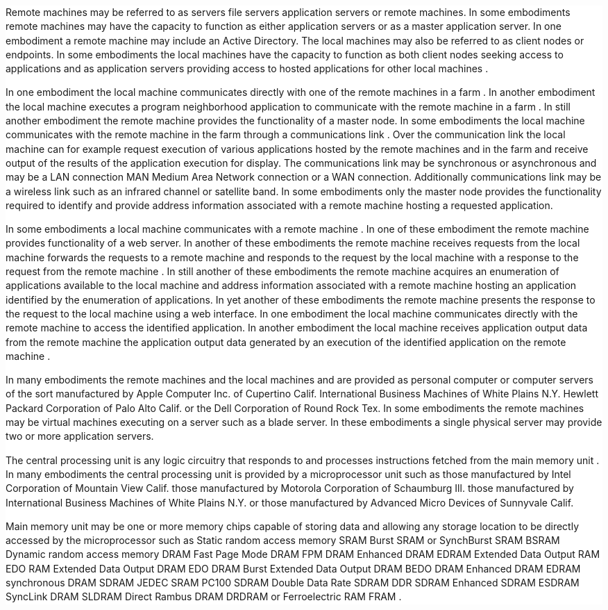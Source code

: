 Remote machines may be referred to as servers file servers application servers or remote machines. In some embodiments remote machines may have the capacity to function as either application servers or as a master application server. In one embodiment a remote machine may include an Active Directory. The local machines may also be referred to as client nodes or endpoints. In some embodiments the local machines have the capacity to function as both client nodes seeking access to applications and as application servers providing access to hosted applications for other local machines .

In one embodiment the local machine communicates directly with one of the remote machines in a farm . In another embodiment the local machine executes a program neighborhood application to communicate with the remote machine in a farm . In still another embodiment the remote machine provides the functionality of a master node. In some embodiments the local machine communicates with the remote machine in the farm through a communications link . Over the communication link the local machine can for example request execution of various applications hosted by the remote machines and in the farm and receive output of the results of the application execution for display. The communications link may be synchronous or asynchronous and may be a LAN connection MAN Medium Area Network connection or a WAN connection. Additionally communications link may be a wireless link such as an infrared channel or satellite band. In some embodiments only the master node provides the functionality required to identify and provide address information associated with a remote machine hosting a requested application.

In some embodiments a local machine communicates with a remote machine . In one of these embodiment the remote machine provides functionality of a web server. In another of these embodiments the remote machine receives requests from the local machine forwards the requests to a remote machine and responds to the request by the local machine with a response to the request from the remote machine . In still another of these embodiments the remote machine acquires an enumeration of applications available to the local machine and address information associated with a remote machine hosting an application identified by the enumeration of applications. In yet another of these embodiments the remote machine presents the response to the request to the local machine using a web interface. In one embodiment the local machine communicates directly with the remote machine to access the identified application. In another embodiment the local machine receives application output data from the remote machine the application output data generated by an execution of the identified application on the remote machine .

In many embodiments the remote machines and the local machines and are provided as personal computer or computer servers of the sort manufactured by Apple Computer Inc. of Cupertino Calif. International Business Machines of White Plains N.Y. Hewlett Packard Corporation of Palo Alto Calif. or the Dell Corporation of Round Rock Tex. In some embodiments the remote machines may be virtual machines executing on a server such as a blade server. In these embodiments a single physical server may provide two or more application servers.

The central processing unit is any logic circuitry that responds to and processes instructions fetched from the main memory unit . In many embodiments the central processing unit is provided by a microprocessor unit such as those manufactured by Intel Corporation of Mountain View Calif. those manufactured by Motorola Corporation of Schaumburg Ill. those manufactured by International Business Machines of White Plains N.Y. or those manufactured by Advanced Micro Devices of Sunnyvale Calif.

Main memory unit may be one or more memory chips capable of storing data and allowing any storage location to be directly accessed by the microprocessor such as Static random access memory SRAM Burst SRAM or SynchBurst SRAM BSRAM Dynamic random access memory DRAM Fast Page Mode DRAM FPM DRAM Enhanced DRAM EDRAM Extended Data Output RAM EDO RAM Extended Data Output DRAM EDO DRAM Burst Extended Data Output DRAM BEDO DRAM Enhanced DRAM EDRAM synchronous DRAM SDRAM JEDEC SRAM PC100 SDRAM Double Data Rate SDRAM DDR SDRAM Enhanced SDRAM ESDRAM SyncLink DRAM SLDRAM Direct Rambus DRAM DRDRAM or Ferroelectric RAM FRAM .
